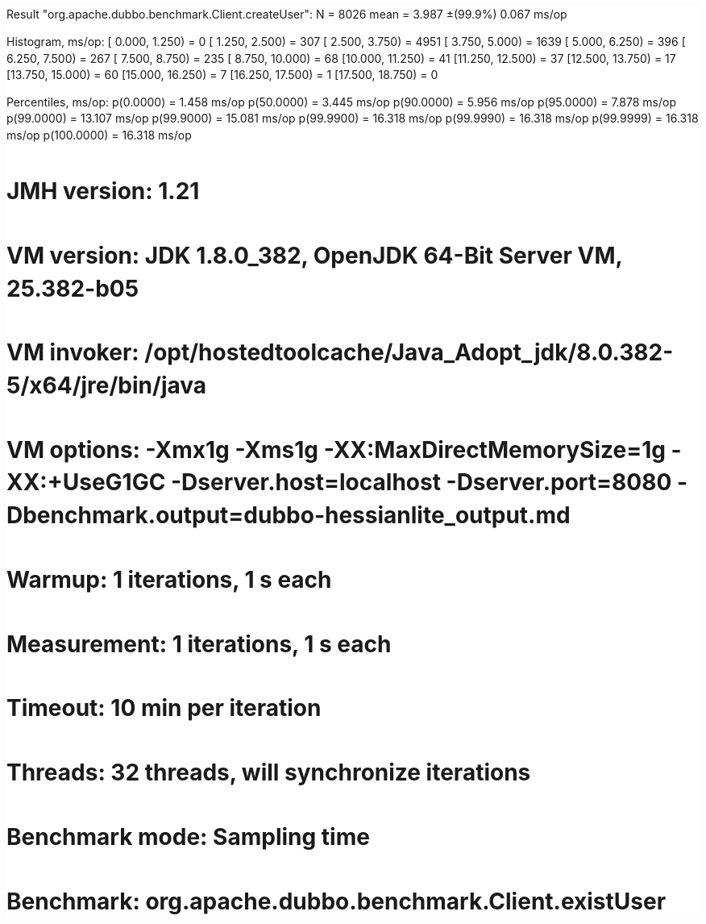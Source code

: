

Result "org.apache.dubbo.benchmark.Client.createUser":
  N = 8026
  mean =      3.987 ±(99.9%) 0.067 ms/op

  Histogram, ms/op:
    [ 0.000,  1.250) = 0 
    [ 1.250,  2.500) = 307 
    [ 2.500,  3.750) = 4951 
    [ 3.750,  5.000) = 1639 
    [ 5.000,  6.250) = 396 
    [ 6.250,  7.500) = 267 
    [ 7.500,  8.750) = 235 
    [ 8.750, 10.000) = 68 
    [10.000, 11.250) = 41 
    [11.250, 12.500) = 37 
    [12.500, 13.750) = 17 
    [13.750, 15.000) = 60 
    [15.000, 16.250) = 7 
    [16.250, 17.500) = 1 
    [17.500, 18.750) = 0 

  Percentiles, ms/op:
      p(0.0000) =      1.458 ms/op
     p(50.0000) =      3.445 ms/op
     p(90.0000) =      5.956 ms/op
     p(95.0000) =      7.878 ms/op
     p(99.0000) =     13.107 ms/op
     p(99.9000) =     15.081 ms/op
     p(99.9900) =     16.318 ms/op
     p(99.9990) =     16.318 ms/op
     p(99.9999) =     16.318 ms/op
    p(100.0000) =     16.318 ms/op


# JMH version: 1.21
# VM version: JDK 1.8.0_382, OpenJDK 64-Bit Server VM, 25.382-b05
# VM invoker: /opt/hostedtoolcache/Java_Adopt_jdk/8.0.382-5/x64/jre/bin/java
# VM options: -Xmx1g -Xms1g -XX:MaxDirectMemorySize=1g -XX:+UseG1GC -Dserver.host=localhost -Dserver.port=8080 -Dbenchmark.output=dubbo-hessianlite_output.md
# Warmup: 1 iterations, 1 s each
# Measurement: 1 iterations, 1 s each
# Timeout: 10 min per iteration
# Threads: 32 threads, will synchronize iterations
# Benchmark mode: Sampling time
# Benchmark: org.apache.dubbo.benchmark.Client.existUser
